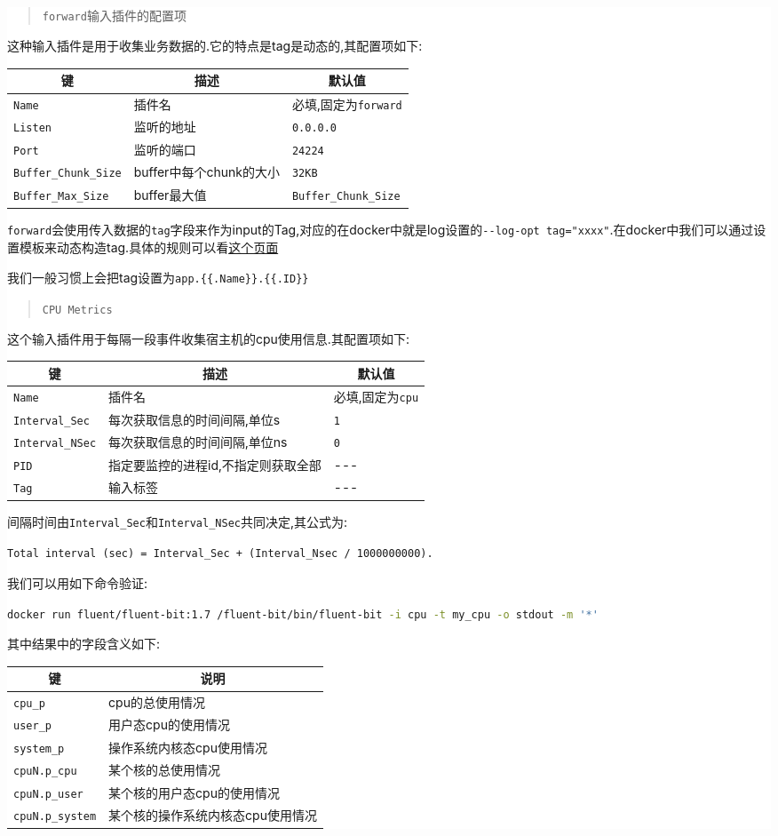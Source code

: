 > `forward`输入插件的配置项

这种输入插件是用于收集业务数据的.它的特点是tag是动态的,其配置项如下:

| 键                  | 描述                    | 默认值               |
| ------------------- | ----------------------- | -------------------- |
| `Name`              | 插件名                  | 必填,固定为`forward` |
| `Listen`            | 监听的地址              | `0.0.0.0`            |
| `Port`              | 监听的端口              | `24224`              |
| `Buffer_Chunk_Size` | buffer中每个chunk的大小 | `32KB`               |
| `Buffer_Max_Size`   | buffer最大值            | `Buffer_Chunk_Size`  |

`forward`会使用传入数据的`tag`字段来作为input的Tag,对应的在docker中就是log设置的`--log-opt tag="xxxx"`.在docker中我们可以通过设置模板来动态构造tag.具体的规则可以看[这个页面](https://docs.docker.com/config/containers/logging/log_tags/)

我们一般习惯上会把tag设置为`app.{{.Name}}.{{.ID}}`

> `CPU Metrics`

这个输入插件用于每隔一段事件收集宿主机的cpu使用信息.其配置项如下:

| 键              | 描述                                | 默认值           |
| --------------- | ----------------------------------- | ---------------- |
| `Name`          | 插件名                              | 必填,固定为`cpu` |
| `Interval_Sec`  | 每次获取信息的时间间隔,单位s        | `1`              |
| `Interval_NSec` | 每次获取信息的时间间隔,单位ns       | `0`              |
| `PID`           | 指定要监控的进程id,不指定则获取全部 | ---              |
| `Tag`           | 输入标签                            | ---              |

间隔时间由`Interval_Sec`和`Interval_NSec`共同决定,其公式为:

```txt
Total interval (sec) = Interval_Sec + (Interval_Nsec / 1000000000).
```

我们可以用如下命令验证:

```bash
docker run fluent/fluent-bit:1.7 /fluent-bit/bin/fluent-bit -i cpu -t my_cpu -o stdout -m '*'
```

其中结果中的字段含义如下:

| 键              | 说明                              |
| --------------- | --------------------------------- |
| `cpu_p`         | cpu的总使用情况                   |
| `user_p`        | 用户态cpu的使用情况               |
| `system_p`      | 操作系统内核态cpu使用情况         |
| `cpuN.p_cpu`    | 某个核的总使用情况                |
| `cpuN.p_user`   | 某个核的用户态cpu的使用情况       |
| `cpuN.p_system` | 某个核的操作系统内核态cpu使用情况 |
